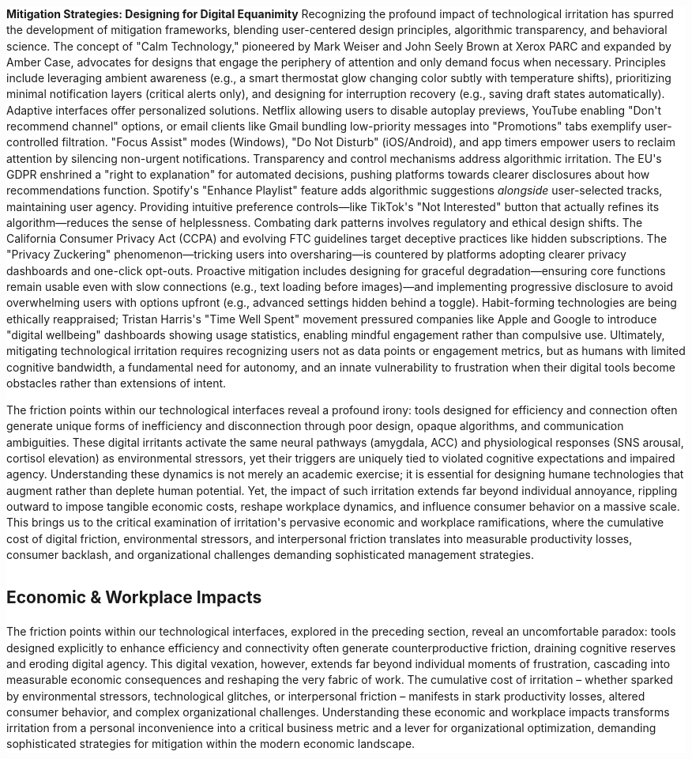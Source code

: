 **Mitigation Strategies: Designing for Digital Equanimity**
Recognizing the profound impact of technological irritation has spurred the development of mitigation frameworks, blending user-centered design principles, algorithmic transparency, and behavioral science. The concept of "Calm Technology," pioneered by Mark Weiser and John Seely Brown at Xerox PARC and expanded by Amber Case, advocates for designs that engage the periphery of attention and only demand focus when necessary. Principles include leveraging ambient awareness (e.g., a smart thermostat glow changing color subtly with temperature shifts), prioritizing minimal notification layers (critical alerts only), and designing for interruption recovery (e.g., saving draft states automatically). Adaptive interfaces offer personalized solutions. Netflix allowing users to disable autoplay previews, YouTube enabling "Don't recommend channel" options, or email clients like Gmail bundling low-priority messages into "Promotions" tabs exemplify user-controlled filtration. "Focus Assist" modes (Windows), "Do Not Disturb" (iOS/Android), and app timers empower users to reclaim attention by silencing non-urgent notifications. Transparency and control mechanisms address algorithmic irritation. The EU's GDPR enshrined a "right to explanation" for automated decisions, pushing platforms towards clearer disclosures about how recommendations function. Spotify's "Enhance Playlist" feature adds algorithmic suggestions *alongside* user-selected tracks, maintaining user agency. Providing intuitive preference controls—like TikTok's "Not Interested" button that actually refines its algorithm—reduces the sense of helplessness. Combating dark patterns involves regulatory and ethical design shifts. The California Consumer Privacy Act (CCPA) and evolving FTC guidelines target deceptive practices like hidden subscriptions. The "Privacy Zuckering" phenomenon—tricking users into oversharing—is countered by platforms adopting clearer privacy dashboards and one-click opt-outs. Proactive mitigation includes designing for graceful degradation—ensuring core functions remain usable even with slow connections (e.g., text loading before images)—and implementing progressive disclosure to avoid overwhelming users with options upfront (e.g., advanced settings hidden behind a toggle). Habit-forming technologies are being ethically reappraised; Tristan Harris's "Time Well Spent" movement pressured companies like Apple and Google to introduce "digital wellbeing" dashboards showing usage statistics, enabling mindful engagement rather than compulsive use. Ultimately, mitigating technological irritation requires recognizing users not as data points or engagement metrics, but as humans with limited cognitive bandwidth, a fundamental need for autonomy, and an innate vulnerability to frustration when their digital tools become obstacles rather than extensions of intent.

The friction points within our technological interfaces reveal a profound irony: tools designed for efficiency and connection often generate unique forms of inefficiency and disconnection through poor design, opaque algorithms, and communication ambiguities. These digital irritants activate the same neural pathways (amygdala, ACC) and physiological responses (SNS arousal, cortisol elevation) as environmental stressors, yet their triggers are uniquely tied to violated cognitive expectations and impaired agency. Understanding these dynamics is not merely an academic exercise; it is essential for designing humane technologies that augment rather than deplete human potential. Yet, the impact of such irritation extends far beyond individual annoyance, rippling outward to impose tangible economic costs, reshape workplace dynamics, and influence consumer behavior on a massive scale. This brings us to the critical examination of irritation's pervasive economic and workplace ramifications, where the cumulative cost of digital friction, environmental stressors, and interpersonal friction translates into measurable productivity losses, consumer backlash, and organizational challenges demanding sophisticated management strategies.

## Economic & Workplace Impacts

The friction points within our technological interfaces, explored in the preceding section, reveal an uncomfortable paradox: tools designed explicitly to enhance efficiency and connectivity often generate counterproductive friction, draining cognitive reserves and eroding digital agency. This digital vexation, however, extends far beyond individual moments of frustration, cascading into measurable economic consequences and reshaping the very fabric of work. The cumulative cost of irritation – whether sparked by environmental stressors, technological glitches, or interpersonal friction – manifests in stark productivity losses, altered consumer behavior, and complex organizational challenges. Understanding these economic and workplace impacts transforms irritation from a personal inconvenience into a critical business metric and a lever for organizational optimization, demanding sophisticated strategies for mitigation within the modern economic landscape.
